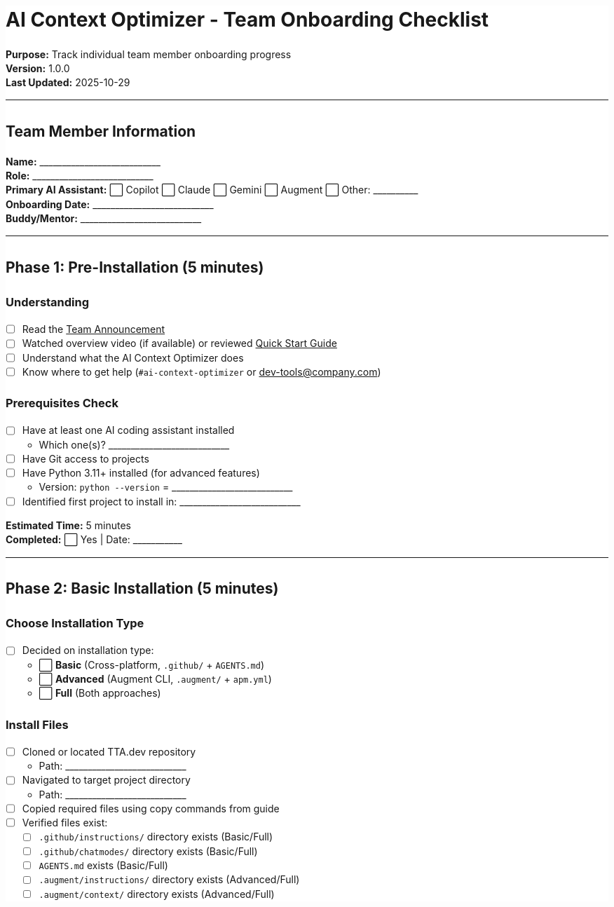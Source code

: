 # AI Context Optimizer - Team Onboarding Checklist

**Purpose:** Track individual team member onboarding progress  
**Version:** 1.0.0  
**Last Updated:** 2025-10-29

---

## Team Member Information

**Name:** ___________________________  
**Role:** ___________________________  
**Primary AI Assistant:** ⬜ Copilot ⬜ Claude ⬜ Gemini ⬜ Augment ⬜ Other: __________  
**Onboarding Date:** ___________________________  
**Buddy/Mentor:** ___________________________  

---

## Phase 1: Pre-Installation (5 minutes)

### Understanding
- [ ] Read the [Team Announcement](AI_Context_Optimizer_Announcement.md)
- [ ] Watched overview video (if available) or reviewed [Quick Start Guide](AI_Context_Optimizer_Quick_Start.md)
- [ ] Understand what the AI Context Optimizer does
- [ ] Know where to get help (`#ai-context-optimizer` or dev-tools@company.com)

### Prerequisites Check
- [ ] Have at least one AI coding assistant installed
  - Which one(s)? ___________________________
- [ ] Have Git access to projects
- [ ] Have Python 3.11+ installed (for advanced features)
  - Version: `python --version` = ___________________________
- [ ] Identified first project to install in: ___________________________

**Estimated Time:** 5 minutes  
**Completed:** ⬜ Yes | Date: ___________

---

## Phase 2: Basic Installation (5 minutes)

### Choose Installation Type
- [ ] Decided on installation type:
  - ⬜ **Basic** (Cross-platform, `.github/` + `AGENTS.md`)
  - ⬜ **Advanced** (Augment CLI, `.augment/` + `apm.yml`)
  - ⬜ **Full** (Both approaches)

### Install Files
- [ ] Cloned or located TTA.dev repository
  - Path: ___________________________
- [ ] Navigated to target project directory
  - Path: ___________________________
- [ ] Copied required files using copy commands from guide
- [ ] Verified files exist:
  - [ ] `.github/instructions/` directory exists (Basic/Full)
  - [ ] `.github/chatmodes/` directory exists (Basic/Full)
  - [ ] `AGENTS.md` exists (Basic/Full)
  - [ ] `.augment/instructions/` directory exists (Advanced/Full)
  - [ ] `.augment/context/` directory exists (Advanced/Full)
